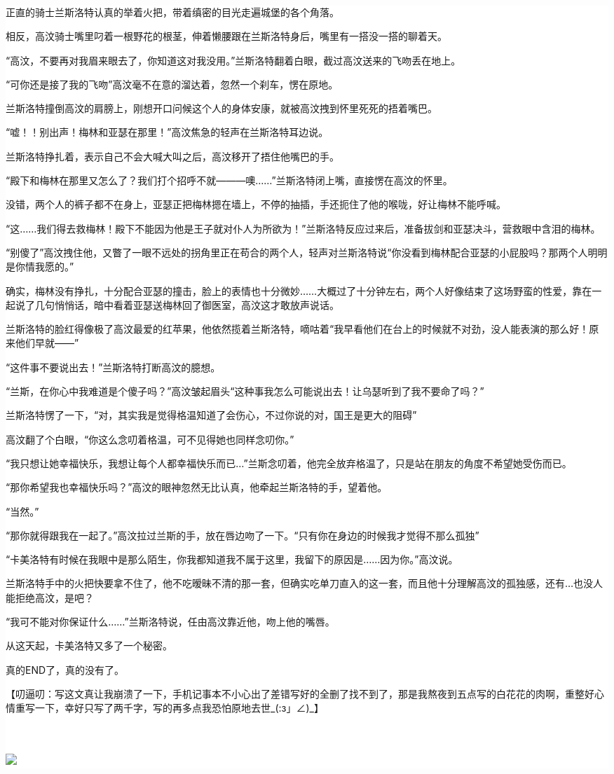 正直的骑士兰斯洛特认真的举着火把，带着缜密的目光走遍城堡的各个角落。

相反，高汶骑士嘴里叼着一根野花的根茎，伸着懒腰跟在兰斯洛特身后，嘴里有一搭没一搭的聊着天。

“高汶，不要再对我眉来眼去了，你知道这对我没用。”兰斯洛特翻着白眼，截过高汶送来的飞吻丢在地上。

“可你还是接了我的飞吻”高汶毫不在意的溜达着，忽然一个刹车，愣在原地。

兰斯洛特撞倒高汶的肩膀上，刚想开口问候这个人的身体安康，就被高汶拽到怀里死死的捂着嘴巴。

“嘘！！别出声！梅林和亚瑟在那里！”高汶焦急的轻声在兰斯洛特耳边说。

兰斯洛特挣扎着，表示自己不会大喊大叫之后，高汶移开了捂住他嘴巴的手。

“殿下和梅林在那里又怎么了？我们打个招呼不就———噢……”兰斯洛特闭上嘴，直接愣在高汶的怀里。

没错，两个人的裤子都不在身上，亚瑟正把梅林摁在墙上，不停的抽插，手还扼住了他的喉咙，好让梅林不能呼喊。

“这……我们得去救梅林！殿下不能因为他是王子就对仆人为所欲为！”兰斯洛特反应过来后，准备拔剑和亚瑟决斗，营救眼中含泪的梅林。

“别傻了”高汶拽住他，又瞥了一眼不远处的拐角里正在苟合的两个人，轻声对兰斯洛特说“你没看到梅林配合亚瑟的小屁股吗？那两个人明明是你情我愿的。”

确实，梅林没有挣扎，十分配合亚瑟的撞击，脸上的表情也十分微妙……大概过了十分钟左右，两个人好像结束了这场野蛮的性爱，靠在一起说了几句悄悄话，暗中看着亚瑟送梅林回了御医室，高汶这才敢放声说话。

兰斯洛特的脸红得像极了高汶最爱的红苹果，他依然揽着兰斯洛特，嘀咕着“我早看他们在台上的时候就不对劲，没人能表演的那么好！原来他们早就——”

“这件事不要说出去！”兰斯洛特打断高汶的臆想。

“兰斯，在你心中我难道是个傻子吗？”高汶皱起眉头“这种事我怎么可能说出去！让乌瑟听到了我不要命了吗？”

兰斯洛特愣了一下，“对，其实我是觉得格温知道了会伤心，不过你说的对，国王是更大的阻碍”

高汶翻了个白眼，“你这么念叨着格温，可不见得她也同样念叨你。”

“我只想让她幸福快乐，我想让每个人都幸福快乐而已…”兰斯念叨着，他完全放弃格温了，只是站在朋友的角度不希望她受伤而已。

“那你希望我也幸福快乐吗？”高汶的眼神忽然无比认真，他牵起兰斯洛特的手，望着他。

“当然。”

“那你就得跟我在一起了。”高汶拉过兰斯的手，放在唇边吻了一下。“只有你在身边的时候我才觉得不那么孤独”

“卡美洛特有时候在我眼中是那么陌生，你我都知道我不属于这里，我留下的原因是……因为你。”高汶说。

兰斯洛特手中的火把快要拿不住了，他不吃暧昧不清的那一套，但确实吃单刀直入的这一套，而且他十分理解高汶的孤独感，还有…也没人能拒绝高汶，是吧？

“我可不能对你保证什么……”兰斯洛特说，任由高汶靠近他，吻上他的嘴唇。

从这天起，卡美洛特又多了一个秘密。

真的END了，真的没有了。

【叨逼叨：写这文真让我崩溃了一下，手机记事本不小心出了差错写好的全删了找不到了，那是我熬夜到五点写的白花花的肉啊，重整好心情重写一下，幸好只写了两千字，写的再多点我恐怕原地去世_(:з」∠)\_】

<br><br>
![]({{site.baseurl}}/assets/media/image/20200812.jpg)
